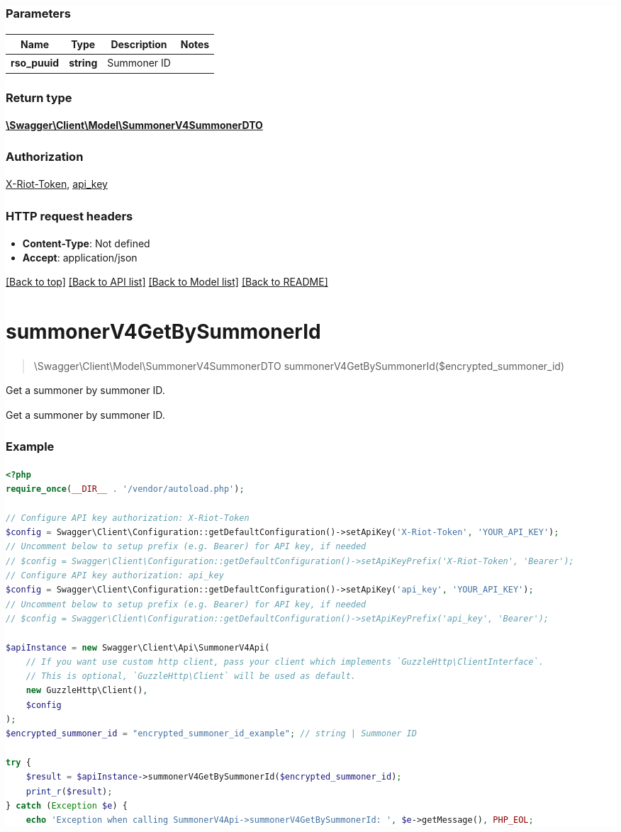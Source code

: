 ```php
```

### Parameters

Name | Type | Description  | Notes
------------- | ------------- | ------------- | -------------
 **rso_puuid** | **string**| Summoner ID |

### Return type

[**\Swagger\Client\Model\SummonerV4SummonerDTO**](../Model/SummonerV4SummonerDTO.md)

### Authorization

[X-Riot-Token](../../README.md#X-Riot-Token), [api_key](../../README.md#api_key)

### HTTP request headers

 - **Content-Type**: Not defined
 - **Accept**: application/json

[[Back to top]](#) [[Back to API list]](../../README.md#documentation-for-api-endpoints) [[Back to Model list]](../../README.md#documentation-for-models) [[Back to README]](../../README.md)

# **summonerV4GetBySummonerId**
> \Swagger\Client\Model\SummonerV4SummonerDTO summonerV4GetBySummonerId($encrypted_summoner_id)

Get a summoner by summoner ID.

Get a summoner by summoner ID.

### Example
```php
<?php
require_once(__DIR__ . '/vendor/autoload.php');

// Configure API key authorization: X-Riot-Token
$config = Swagger\Client\Configuration::getDefaultConfiguration()->setApiKey('X-Riot-Token', 'YOUR_API_KEY');
// Uncomment below to setup prefix (e.g. Bearer) for API key, if needed
// $config = Swagger\Client\Configuration::getDefaultConfiguration()->setApiKeyPrefix('X-Riot-Token', 'Bearer');
// Configure API key authorization: api_key
$config = Swagger\Client\Configuration::getDefaultConfiguration()->setApiKey('api_key', 'YOUR_API_KEY');
// Uncomment below to setup prefix (e.g. Bearer) for API key, if needed
// $config = Swagger\Client\Configuration::getDefaultConfiguration()->setApiKeyPrefix('api_key', 'Bearer');

$apiInstance = new Swagger\Client\Api\SummonerV4Api(
    // If you want use custom http client, pass your client which implements `GuzzleHttp\ClientInterface`.
    // This is optional, `GuzzleHttp\Client` will be used as default.
    new GuzzleHttp\Client(),
    $config
);
$encrypted_summoner_id = "encrypted_summoner_id_example"; // string | Summoner ID

try {
    $result = $apiInstance->summonerV4GetBySummonerId($encrypted_summoner_id);
    print_r($result);
} catch (Exception $e) {
    echo 'Exception when calling SummonerV4Api->summonerV4GetBySummonerId: ', $e->getMessage(), PHP_EOL;
```